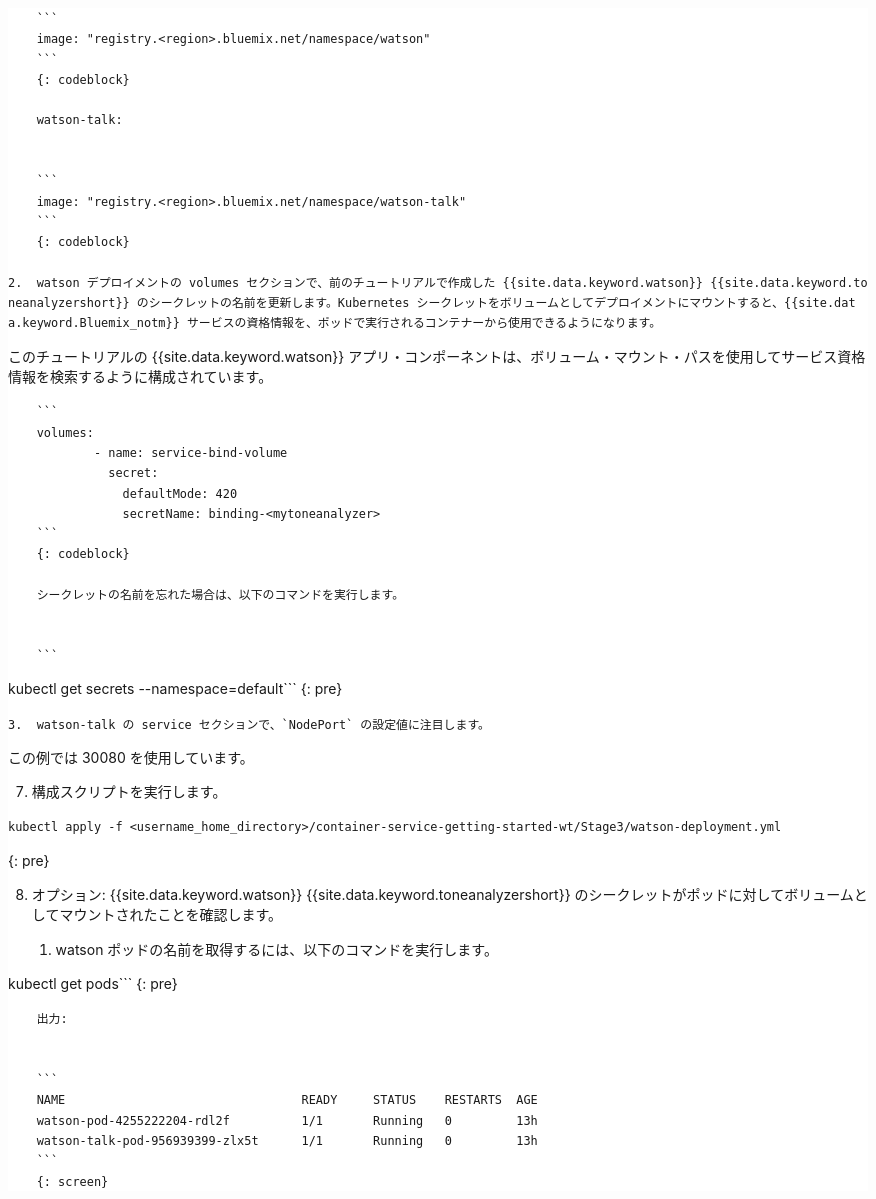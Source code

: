 
        ```
        image: "registry.<region>.bluemix.net/namespace/watson"
        ```
        {: codeblock}

        watson-talk:


        ```
        image: "registry.<region>.bluemix.net/namespace/watson-talk"
        ```
        {: codeblock}

    2.  watson デプロイメントの volumes セクションで、前のチュートリアルで作成した {{site.data.keyword.watson}} {{site.data.keyword.toneanalyzershort}} のシークレットの名前を更新します。Kubernetes シークレットをボリュームとしてデプロイメントにマウントすると、{{site.data.keyword.Bluemix_notm}} サービスの資格情報を、ポッドで実行されるコンテナーから使用できるようになります。
このチュートリアルの {{site.data.keyword.watson}} アプリ・コンポーネントは、ボリューム・マウント・パスを使用してサービス資格情報を検索するように構成されています。

        ```
        volumes:
                - name: service-bind-volume
                  secret:
                    defaultMode: 420
                    secretName: binding-<mytoneanalyzer>
        ```
        {: codeblock}

        シークレットの名前を忘れた場合は、以下のコマンドを実行します。


        ```
kubectl get secrets --namespace=default```
        {: pre}

    3.  watson-talk の service セクションで、`NodePort` の設定値に注目します。
この例では 30080 を使用しています。

7.  構成スクリプトを実行します。

  ```
  kubectl apply -f <username_home_directory>/container-service-getting-started-wt/Stage3/watson-deployment.yml
  ```
  {: pre}

8.  オプション: {{site.data.keyword.watson}} {{site.data.keyword.toneanalyzershort}} のシークレットがポッドに対してボリュームとしてマウントされたことを確認します。

    1.  watson ポッドの名前を取得するには、以下のコマンドを実行します。


        ```
kubectl get pods```
        {: pre}

        出力:


        ```
        NAME                                 READY     STATUS    RESTARTS  AGE
        watson-pod-4255222204-rdl2f          1/1       Running   0         13h
        watson-talk-pod-956939399-zlx5t      1/1       Running   0         13h
        ```
        {: screen}
